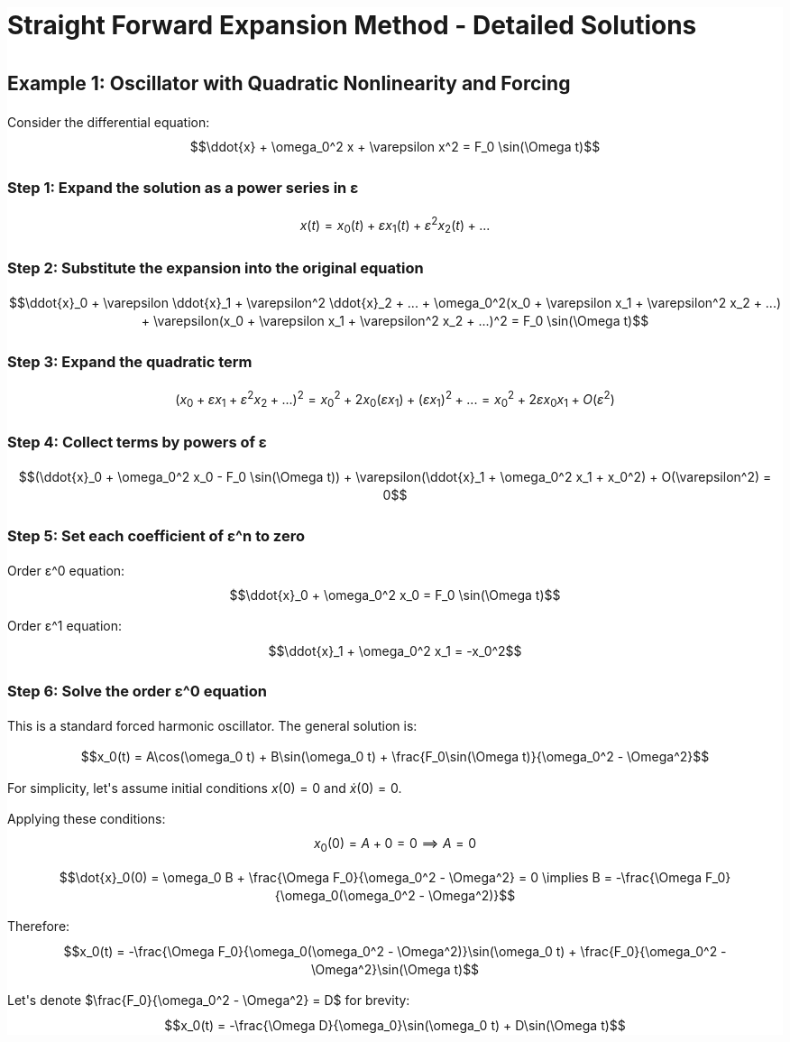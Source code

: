 # Straight Forward Expansion Method - Detailed Solutions

## Example 1: Oscillator with Quadratic Nonlinearity and Forcing
Consider the differential equation: 
$$\ddot{x} + \omega_0^2 x + \varepsilon x^2 = F_0 \sin(\Omega t)$$

### Step 1: Expand the solution as a power series in ε
$$x(t) = x_0(t) + \varepsilon x_1(t) + \varepsilon^2 x_2(t) + ...$$

### Step 2: Substitute the expansion into the original equation
$$\ddot{x}_0 + \varepsilon \ddot{x}_1 + \varepsilon^2 \ddot{x}_2 + ... + \omega_0^2(x_0 + \varepsilon x_1 + \varepsilon^2 x_2 + ...) + \varepsilon(x_0 + \varepsilon x_1 + \varepsilon^2 x_2 + ...)^2 = F_0 \sin(\Omega t)$$

### Step 3: Expand the quadratic term
$$(x_0 + \varepsilon x_1 + \varepsilon^2 x_2 + ...)^2 = x_0^2 + 2x_0(\varepsilon x_1) + (\varepsilon x_1)^2 + ... = x_0^2 + 2\varepsilon x_0 x_1 + O(\varepsilon^2)$$

### Step 4: Collect terms by powers of ε
$$(\ddot{x}_0 + \omega_0^2 x_0 - F_0 \sin(\Omega t)) + \varepsilon(\ddot{x}_1 + \omega_0^2 x_1 + x_0^2) + O(\varepsilon^2) = 0$$

### Step 5: Set each coefficient of ε^n to zero
Order ε^0 equation: 
$$\ddot{x}_0 + \omega_0^2 x_0 = F_0 \sin(\Omega t)$$

Order ε^1 equation: 
$$\ddot{x}_1 + \omega_0^2 x_1 = -x_0^2$$

### Step 6: Solve the order ε^0 equation
This is a standard forced harmonic oscillator. The general solution is:

$$x_0(t) = A\cos(\omega_0 t) + B\sin(\omega_0 t) + \frac{F_0\sin(\Omega t)}{\omega_0^2 - \Omega^2}$$

For simplicity, let's assume initial conditions $x(0) = 0$ and $\dot{x}(0) = 0$.

Applying these conditions: 
$$x_0(0) = A + 0 = 0 \implies A = 0$$

$$\dot{x}_0(0) = \omega_0 B + \frac{\Omega F_0}{\omega_0^2 - \Omega^2} = 0 \implies B = -\frac{\Omega F_0}{\omega_0(\omega_0^2 - \Omega^2)}$$

Therefore: 
$$x_0(t) = -\frac{\Omega F_0}{\omega_0(\omega_0^2 - \Omega^2)}\sin(\omega_0 t) + \frac{F_0}{\omega_0^2 - \Omega^2}\sin(\Omega t)$$

Let's denote $\frac{F_0}{\omega_0^2 - \Omega^2} = D$ for brevity: 
$$x_0(t) = -\frac{\Omega D}{\omega_0}\sin(\omega_0 t) + D\sin(\Omega t)$$
